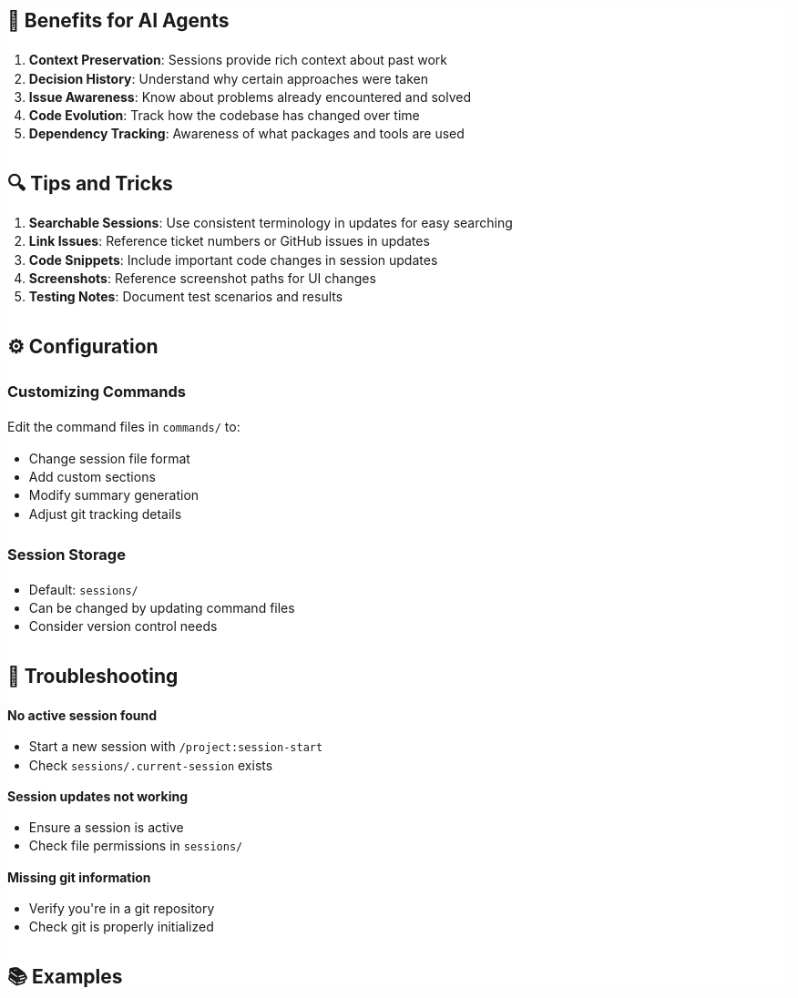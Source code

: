 ## 🤖 Benefits for AI Agents

1. **Context Preservation**: Sessions provide rich context about past work
2. **Decision History**: Understand why certain approaches were taken
3. **Issue Awareness**: Know about problems already encountered and solved
4. **Code Evolution**: Track how the codebase has changed over time
5. **Dependency Tracking**: Awareness of what packages and tools are used

## 🔍 Tips and Tricks

1. **Searchable Sessions**: Use consistent terminology in updates for easy searching
2. **Link Issues**: Reference ticket numbers or GitHub issues in updates
3. **Code Snippets**: Include important code changes in session updates
4. **Screenshots**: Reference screenshot paths for UI changes
5. **Testing Notes**: Document test scenarios and results

## ⚙️ Configuration

### Customizing Commands

Edit the command files in `commands/` to:

- Change session file format
- Add custom sections
- Modify summary generation
- Adjust git tracking details

### Session Storage

- Default: `sessions/`
- Can be changed by updating command files
- Consider version control needs

## 🚨 Troubleshooting

**No active session found**

- Start a new session with `/project:session-start`
- Check `sessions/.current-session` exists

**Session updates not working**

- Ensure a session is active
- Check file permissions in `sessions/`

**Missing git information**

- Verify you're in a git repository
- Check git is properly initialized

## 📚 Examples
